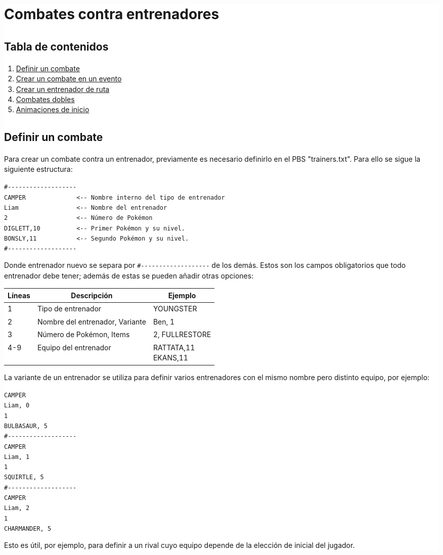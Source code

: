# Combates contra entrenadores
## Tabla de contenidos
1. [Definir un combate](#definition)
2. [Crear un combate en un evento](#setup)
3. [Crear un entrenador de ruta](#rute)
4. [Combates dobles](#doubles)
5. [Animaciones de inicio](#animations)

## **Definir un combate** <a name="definition"></a>
Para crear un combate contra un entrenador, previamente es necesario definirlo en el PBS "trainers.txt". Para ello se sigue la siguiente estructura:
~~~
#-------------------
CAMPER              <-- Nombre interno del tipo de entrenador
Liam                <-- Nombre del entrenador
2                   <-- Número de Pokémon
DIGLETT,10          <-- Primer Pokémon y su nivel.
BONSLY,11           <-- Segundo Pokémon y su nivel.
#-------------------
~~~
Donde entrenador nuevo se separa por `#-------------------` de los demás. 
Estos son los campos obligatorios que todo entrenador debe tener; además de estas se pueden añadir otras opciones:

| Líneas  | Descripción  | Ejemplo |
| ------------ | ------------ | ------------ |
| 1 | Tipo de entrenador | YOUNGSTER |
| 2 | Nombre del entrenador, Variante | Ben, 1 |
| 3 | Número de Pokémon, Items | 2, FULLRESTORE |
| 4-9 | Equipo del entrenador | RATTATA,11 <br> EKANS,11 <br> 

La variante de un entrenador se utiliza para definir varios entrenadores con el mismo nombre pero distinto equipo, por ejemplo:
```
CAMPER
Liam, 0
1
BULBASAUR, 5
#-------------------
CAMPER
Liam, 1
1
SQUIRTLE, 5
#-------------------
CAMPER
Liam, 2
1
CHARMANDER, 5
```
Esto es útil, por ejemplo, para definir a un rival cuyo equipo depende de la elección de inicial del jugador.
